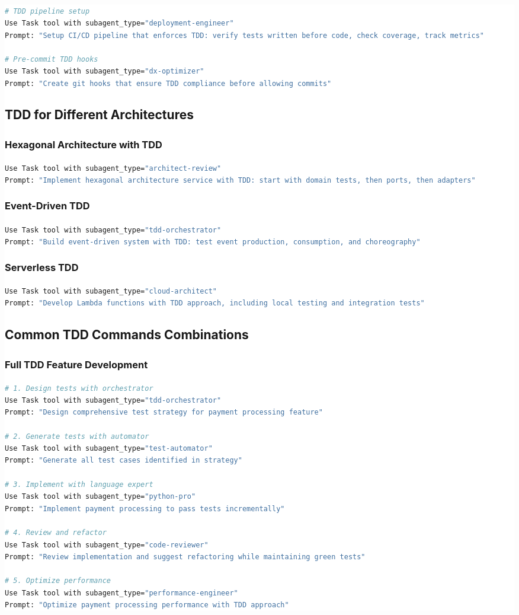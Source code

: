 ```bash
# TDD pipeline setup
Use Task tool with subagent_type="deployment-engineer"
Prompt: "Setup CI/CD pipeline that enforces TDD: verify tests written before code, check coverage, track metrics"

# Pre-commit TDD hooks
Use Task tool with subagent_type="dx-optimizer"
Prompt: "Create git hooks that ensure TDD compliance before allowing commits"
```

## TDD for Different Architectures

### Hexagonal Architecture with TDD

```bash
Use Task tool with subagent_type="architect-review"
Prompt: "Implement hexagonal architecture service with TDD: start with domain tests, then ports, then adapters"
```

### Event-Driven TDD

```bash
Use Task tool with subagent_type="tdd-orchestrator"
Prompt: "Build event-driven system with TDD: test event production, consumption, and choreography"
```

### Serverless TDD

```bash
Use Task tool with subagent_type="cloud-architect"
Prompt: "Develop Lambda functions with TDD approach, including local testing and integration tests"
```

## Common TDD Commands Combinations

### Full TDD Feature Development

```bash
# 1. Design tests with orchestrator
Use Task tool with subagent_type="tdd-orchestrator"
Prompt: "Design comprehensive test strategy for payment processing feature"

# 2. Generate tests with automator
Use Task tool with subagent_type="test-automator"
Prompt: "Generate all test cases identified in strategy"

# 3. Implement with language expert
Use Task tool with subagent_type="python-pro"
Prompt: "Implement payment processing to pass tests incrementally"

# 4. Review and refactor
Use Task tool with subagent_type="code-reviewer"
Prompt: "Review implementation and suggest refactoring while maintaining green tests"

# 5. Optimize performance
Use Task tool with subagent_type="performance-engineer"
Prompt: "Optimize payment processing performance with TDD approach"
```
